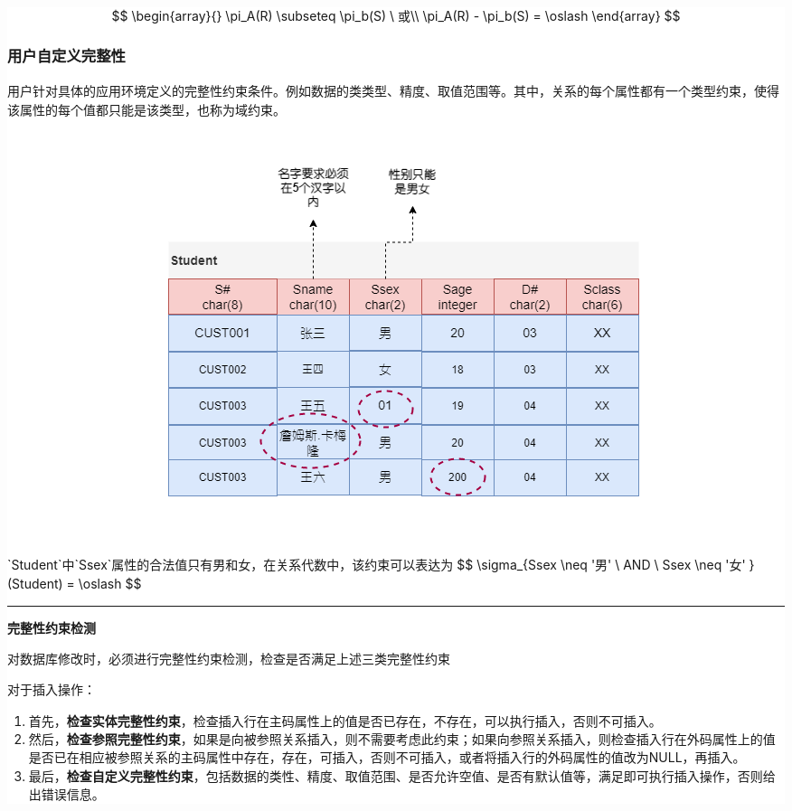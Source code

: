 $$
\begin{array}{}
\pi_A(R) \subseteq \pi_b(S) \ 或\\
\pi_A(R) - \pi_b(S) = \oslash
\end{array}
$$


### 用户自定义完整性

用户针对具体的应用环境定义的完整性约束条件。例如数据的类类型、精度、取值范围等。其中，关系的每个属性都有一个类型约束，使得该属性的每个值都只能是该类型，也称为域约束。

<center>
    <img src="./img/Example_User_Defined_Integrity.png">
</center>
`Student`中`Ssex`属性的合法值只有男和女，在关系代数中，该约束可以表达为
$$
\sigma_{Ssex \neq '男' \ AND \ Ssex \neq '女' }(Student) = \oslash
$$


---

**完整性约束检测**

对数据库修改时，必须进行完整性约束检测，检查是否满足上述三类完整性约束

对于插入操作：

1. 首先，**检查实体完整性约束**，检查插入行在主码属性上的值是否已存在，不存在，可以执行插入，否则不可插入。
2. 然后，**检查参照完整性约束**，如果是向被参照关系插入，则不需要考虑此约束；如果向参照关系插入，则检查插入行在外码属性上的值是否已在相应被参照关系的主码属性中存在，存在，可插入，否则不可插入，或者将插入行的外码属性的值改为NULL，再插入。
3. 最后，**检查自定义完整性约束**，包括数据的类性、精度、取值范围、是否允许空值、是否有默认值等，满足即可执行插入操作，否则给出错误信息。
